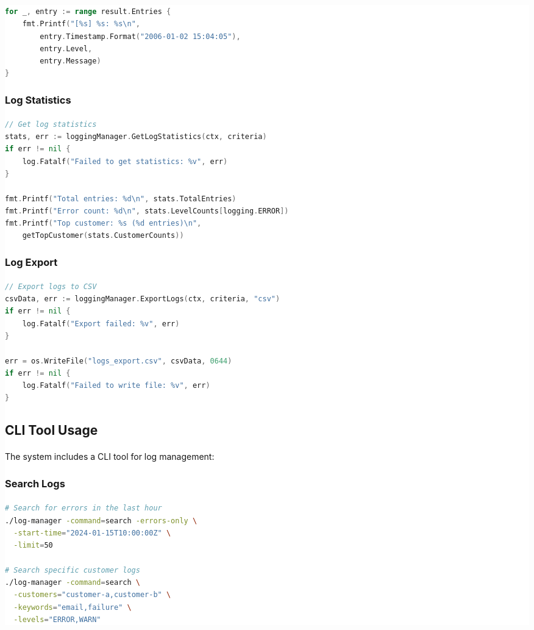 ```go
for _, entry := range result.Entries {
    fmt.Printf("[%s] %s: %s\n", 
        entry.Timestamp.Format("2006-01-02 15:04:05"),
        entry.Level,
        entry.Message)
}
```

### Log Statistics

```go
// Get log statistics
stats, err := loggingManager.GetLogStatistics(ctx, criteria)
if err != nil {
    log.Fatalf("Failed to get statistics: %v", err)
}

fmt.Printf("Total entries: %d\n", stats.TotalEntries)
fmt.Printf("Error count: %d\n", stats.LevelCounts[logging.ERROR])
fmt.Printf("Top customer: %s (%d entries)\n", 
    getTopCustomer(stats.CustomerCounts))
```

### Log Export

```go
// Export logs to CSV
csvData, err := loggingManager.ExportLogs(ctx, criteria, "csv")
if err != nil {
    log.Fatalf("Export failed: %v", err)
}

err = os.WriteFile("logs_export.csv", csvData, 0644)
if err != nil {
    log.Fatalf("Failed to write file: %v", err)
}
```

## CLI Tool Usage

The system includes a CLI tool for log management:

### Search Logs

```bash
# Search for errors in the last hour
./log-manager -command=search -errors-only \
  -start-time="2024-01-15T10:00:00Z" \
  -limit=50

# Search specific customer logs
./log-manager -command=search \
  -customers="customer-a,customer-b" \
  -keywords="email,failure" \
  -levels="ERROR,WARN"
```
